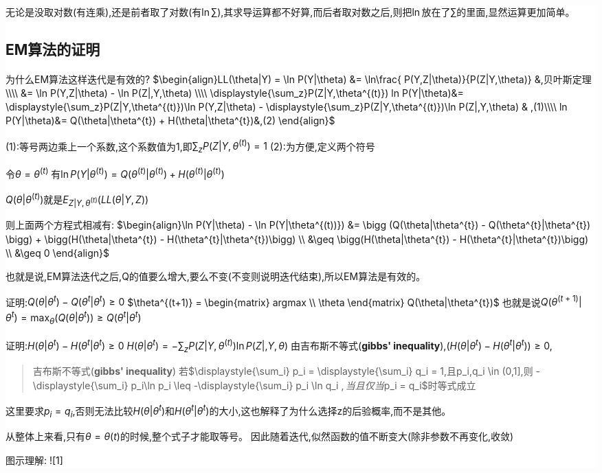 无论是没取对数(有连乘),还是前者取了对数(有$\ln \sum$),其求导运算都不好算,而后者取对数之后,则把$\ln$放在了$\sum$的里面,显然运算更加简单。

## EM算法的证明
为什么EM算法这样迭代是有效的?
$\begin{align}LL(\theta|Y) = \ln P(Y|\theta) &= \ln\frac{ P(Y,Z|\theta)}{P(Z|Y,\theta)} &,贝叶斯定理\\\\
&= \ln P(Y,Z|\theta) - \ln P(Z|,Y,\theta) \\\\
\displaystyle{\sum_z}P(Z|Y,\theta^{(t)}) ln P(Y|\theta)&= \displaystyle{\sum_z}P(Z|Y,\theta^{(t)})\ln P(Y,Z|\theta) - \displaystyle{\sum_z}P(Z|Y,\theta^{(t)})\ln P(Z|,Y,\theta)
& ,(1)\\\\
ln P(Y|\theta)&= Q(\theta|\theta^{t}) +  H(\theta|\theta^{t})&,(2)
\end{align}$

(1):等号两边乘上一个系数,这个系数值为1,即$\displaystyle{\sum_z}P(Z|Y,\theta^{(t)}) = 1$
(2):为方便,定义两个符号

令$\theta = \theta^{(t)}$
有$\ln P(Y|\theta^{(t)}) = Q(\theta^{(t)}|\theta^{(t)}) +  H(\theta^{(t)}|\theta^{(t)})$

$Q(\theta|\theta^{(t)})$就是$E_{Z|Y,\theta^{(t)}}\big( LL(\theta|Y,Z) \big)$

则上面两个方程式相减有:
$\begin{align}\ln P(Y|\theta) - \ln P(Y|\theta^{(t))}) &= \bigg (Q(\theta|\theta^{t})  - Q(\theta^{t}|\theta^{t}) \bigg) + \bigg(H(\theta|\theta^{t})  - H(\theta^{t}|\theta^{t})\bigg) \\
&\geq \bigg(H(\theta|\theta^{t})  - H(\theta^{t}|\theta^{t})\bigg) \\
&\geq 0
\end{align}$

也就是说,EM算法迭代之后,Q的值要么增大,要么不变(不变则说明迭代结束),所以EM算法是有效的。

证明:$Q(\theta|\theta^{t})  - Q(\theta^{t}|\theta^{t}) \geq 0$
$\theta^{(t+1)} =
\begin{matrix}
argmax \\
\theta
\end{matrix} Q(\theta|\theta^{t})$
也就是说$Q(\theta^{(t+1)}|\theta^{t}) = \max_\theta(Q(\theta|\theta^{t})) \geq Q(\theta^{t}|\theta^{t})$

证明:$H(\theta|\theta^{t})  - H(\theta^{t}|\theta^{t}) \geq 0$
$H(\theta|\theta^{t}) = - \displaystyle{\sum_z}P(Z|Y,\theta^{(t)})\ln P(Z|,Y,\theta)$
由吉布斯不等式(**gibbs' inequality**),$\bigg(H(\theta|\theta^{t})  - H(\theta^{t}|\theta^{t})\bigg) \geq 0$,

>吉布斯不等式(**gibbs' inequality**)
若$\displaystyle{\sum_i} p_i = \displaystyle{\sum_i} q_i = 1,且p_i,q_i \in (0,1],则 -\displaystyle{\sum_i} p_i\ln p_i \leq -\displaystyle{\sum_i} p_i \ln q_i $,当且仅当$p_i = q_i$时等式成立

这里要求$p_i = q_i$,否则无法比较$H(\theta|\theta^{t})$和$H(\theta^{t}|\theta^{t})$的大小,这也解释了为什么选择z的后验概率,而不是其他。

从整体上来看,只有$\theta = \theta{(t)}$的时候,整个式子才能取等号。
因此随着迭代,似然函数的值不断变大(除非参数不再变化,收敛)

图示理解:
![1]
